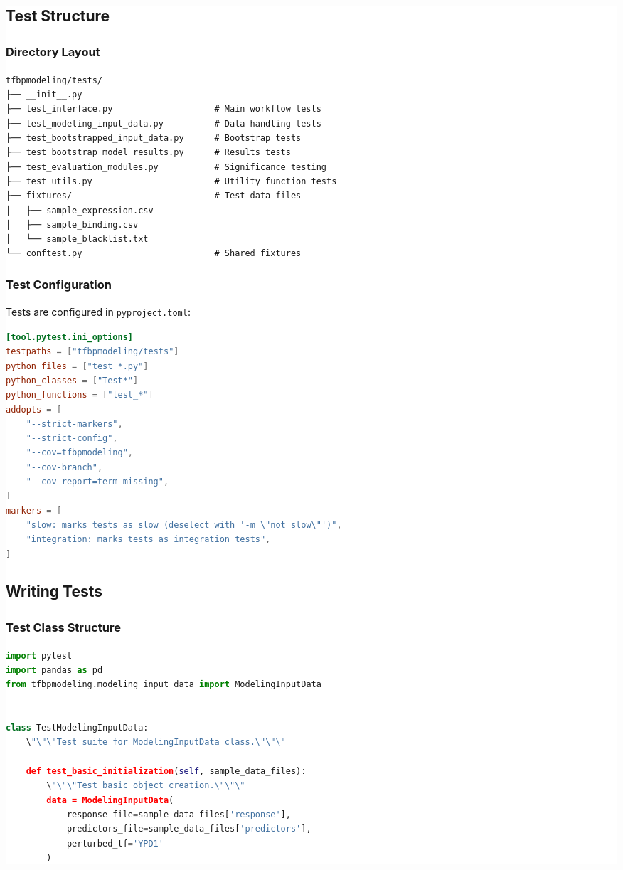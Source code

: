## Test Structure

### Directory Layout

```
tfbpmodeling/tests/
├── __init__.py
├── test_interface.py                    # Main workflow tests
├── test_modeling_input_data.py          # Data handling tests
├── test_bootstrapped_input_data.py      # Bootstrap tests
├── test_bootstrap_model_results.py      # Results tests
├── test_evaluation_modules.py           # Significance testing
├── test_utils.py                        # Utility function tests
├── fixtures/                            # Test data files
│   ├── sample_expression.csv
│   ├── sample_binding.csv
│   └── sample_blacklist.txt
└── conftest.py                          # Shared fixtures
```

### Test Configuration

Tests are configured in `pyproject.toml`:

```toml
[tool.pytest.ini_options]
testpaths = ["tfbpmodeling/tests"]
python_files = ["test_*.py"]
python_classes = ["Test*"]
python_functions = ["test_*"]
addopts = [
    "--strict-markers",
    "--strict-config",
    "--cov=tfbpmodeling",
    "--cov-branch",
    "--cov-report=term-missing",
]
markers = [
    "slow: marks tests as slow (deselect with '-m \"not slow\"')",
    "integration: marks tests as integration tests",
]
```

## Writing Tests

### Test Class Structure

```python
import pytest
import pandas as pd
from tfbpmodeling.modeling_input_data import ModelingInputData


class TestModelingInputData:
    \"\"\"Test suite for ModelingInputData class.\"\"\"

    def test_basic_initialization(self, sample_data_files):
        \"\"\"Test basic object creation.\"\"\"
        data = ModelingInputData(
            response_file=sample_data_files['response'],
            predictors_file=sample_data_files['predictors'],
            perturbed_tf='YPD1'
        )

```